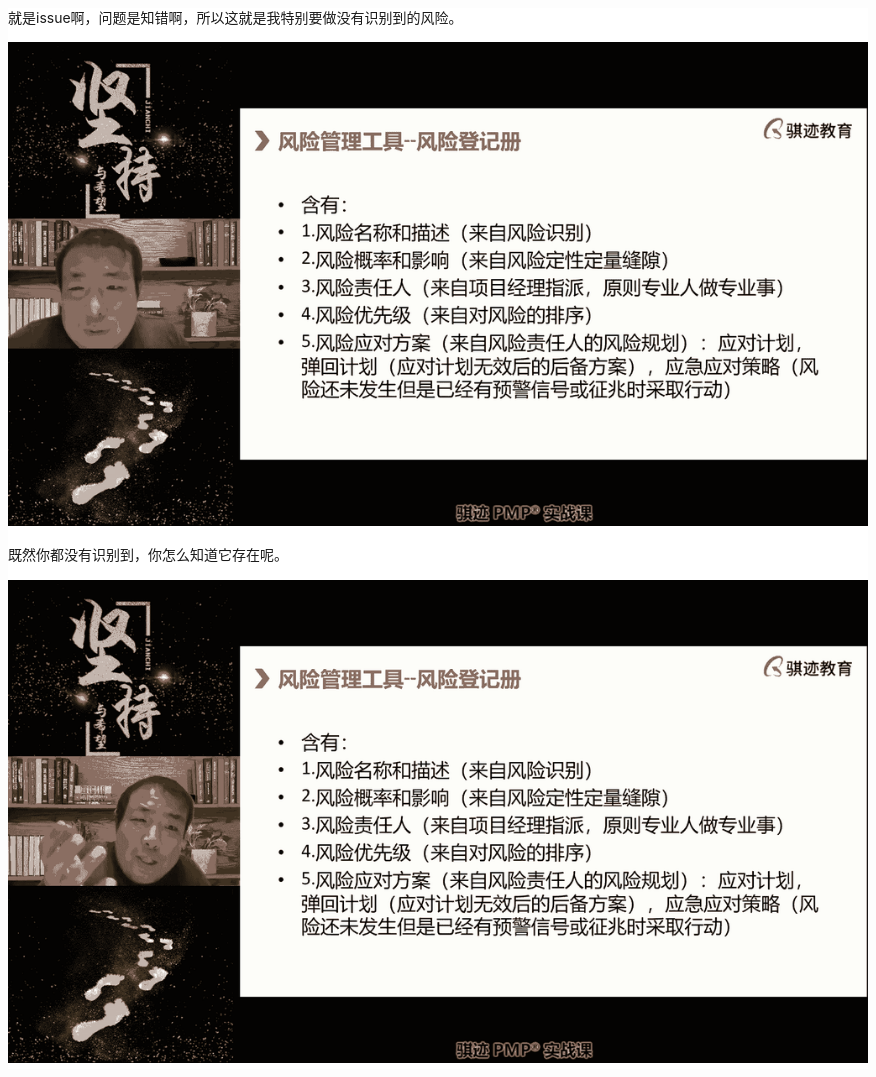 就是issue啊，问题是知错啊，所以这就是我特别要做没有识别到的风险。

![](img/4ea0c0ca0aba7ad9ba6272d09f602de8_18.png)

既然你都没有识别到，你怎么知道它存在呢。

![](img/4ea0c0ca0aba7ad9ba6272d09f602de8_20.png)
